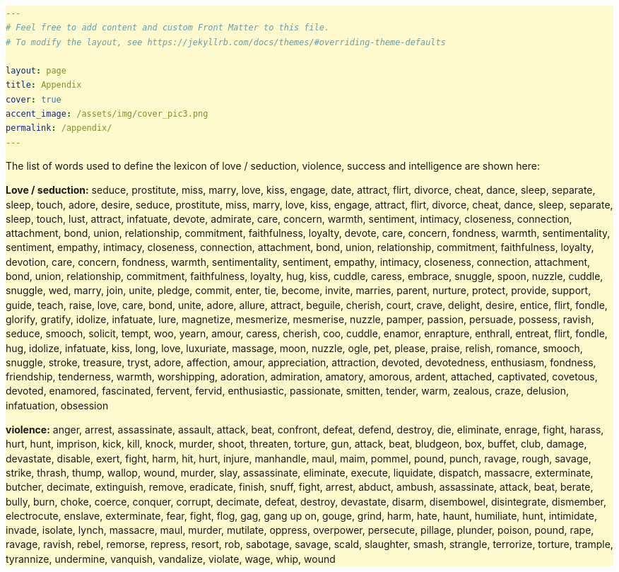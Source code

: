 ```yaml
---
# Feel free to add content and custom Front Matter to this file.
# To modify the layout, see https://jekyllrb.com/docs/themes/#overriding-theme-defaults

layout: page
title: Appendix
cover: true
accent_image: /assets/img/cover_pic3.png
permalink: /appendix/
---
```


<style>
 body {
 background-color: LemonChiffon;
 }
</style>

The list of words used to define the lexicon of love / seduction, violence, success and intelligence are shown here:

**Love / seduction:** seduce, prostitute, miss, marry, love, kiss, engage, date, attract, flirt, divorce, cheat, dance, sleep, separate, sleep, touch, adore, desire, seduce, prostitute, miss, marry, love, kiss, engage, attract, flirt, divorce, cheat, dance, sleep, separate, sleep, touch, lust, attract, infatuate, devote, admirate, care, concern, warmth, sentiment, intimacy, closeness, connection, attachment, bond, union, relationship, commitment, faithfulness, loyalty, devote, care, concern, fondness, warmth, sentimentality, sentiment, empathy, intimacy, closeness, connection, attachment, bond, union, relationship, commitment, faithfulness, loyalty, devotion, care, concern, fondness, warmth, sentimentality, sentiment, empathy, intimacy, closeness, connection, attachment, bond, union, relationship, commitment, faithfulness, loyalty, hug, kiss, cuddle, caress, embrace, snuggle, spoon, nuzzle, cuddle, snuggle, wed, marry, join, unite, pledge, commit, enter, tie, become, invite, marries, parent, nurture, protect, provide, support, guide, teach, raise, love, care, bond, unite, adore, allure, attract, beguile, cherish, court, crave, delight, desire, entice, flirt, fondle, glorify, gratify, idolize, infatuate, lure, magnetize, mesmerize, mesmerise, nuzzle, pamper, passion, persuade, possess, ravish, seduce, smooch, solicit, tempt, woo, yearn, amour, caress, cherish, coo, cuddle, enamor, enrapture, enthrall, entreat, flirt, fondle, hug, idolize, infatuate, kiss, long, love, luxuriate, massage, moon, nuzzle, ogle, pet, please, praise, relish, romance, smooch, snuggle, stroke, treasure, tryst, adore, affection, amour, appreciation, attraction, devoted, devotedness, enthusiasm, fondness, friendship, tenderness, warmth, worshipping, adoration, admiration, amatory, amorous, ardent, attached, captivated, covetous, devoted, enamored, fascinated, fervent, fervid, enthusiastic, passionate, smitten, tender, warm, zealous, craze, delusion, infatuation, obsession

**violence:** anger, arrest, assassinate, assault, attack, beat, confront, defeat, defend, destroy, die, eliminate, enrage, fight, harass, hurt, hunt, imprison, kick, kill, knock, murder, shoot, threaten, torture, gun, attack, beat, bludgeon, box, buffet, club, damage, devastate, disable, exert, fight, harm, hit, hurt, injure, manhandle, maul, maim, pommel, pound, punch, ravage, rough, savage, strike, thrash, thump, wallop, wound, murder, slay, assassinate, eliminate, execute, liquidate, dispatch, massacre, exterminate, butcher, decimate, extinguish, remove, eradicate, finish, snuff, fight, arrest, abduct, ambush, assassinate, attack, beat, berate, bully, burn, choke, coerce, conquer, corrupt, decimate, defeat, destroy, devastate, disarm, disembowel, disintegrate, dismember, electrocute, enslave, exterminate, fear, fight, flog, gag, gang up on, gouge, grind, harm, hate, haunt, humiliate, hunt, intimidate, invade, isolate, lynch, massacre, maul, murder, mutilate, oppress, overpower, persecute, pillage, plunder, poison, pound, rape, ravage, ravish, rebel, remorse, repress, resort, rob, sabotage, savage, scald, slaughter, smash, strangle, terrorize, torture, trample, tyrannize, undermine, vanquish, vandalize, violate, wage, whip, wound 
